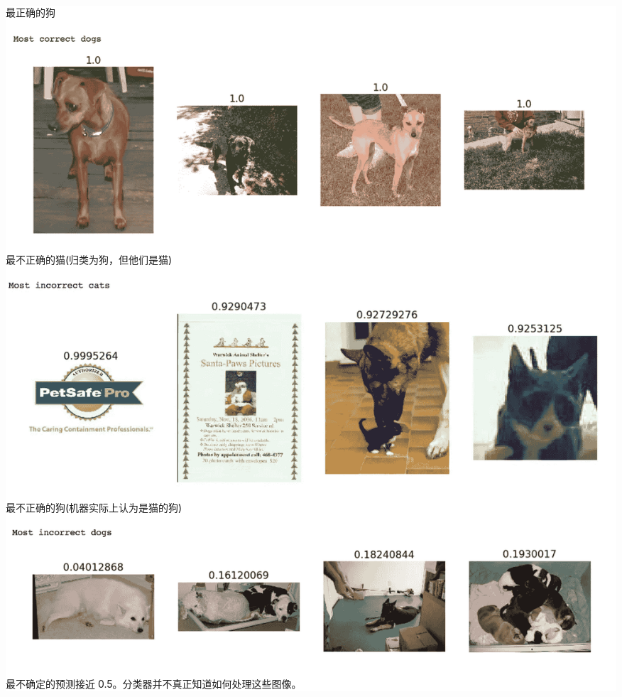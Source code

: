 最正确的狗

![](img/727bb922466d34001a2a73dd08ad22bf.png)

最不正确的猫(归类为狗，但他们是猫)

![](img/cd40df1cba1a2730852c9ffadefa27a3.png)

最不正确的狗(机器实际上认为是猫的狗)

![](img/f8f7a93314cd327841b038558e743b05.png)

最不确定的预测接近 0.5。分类器并不真正知道如何处理这些图像。
